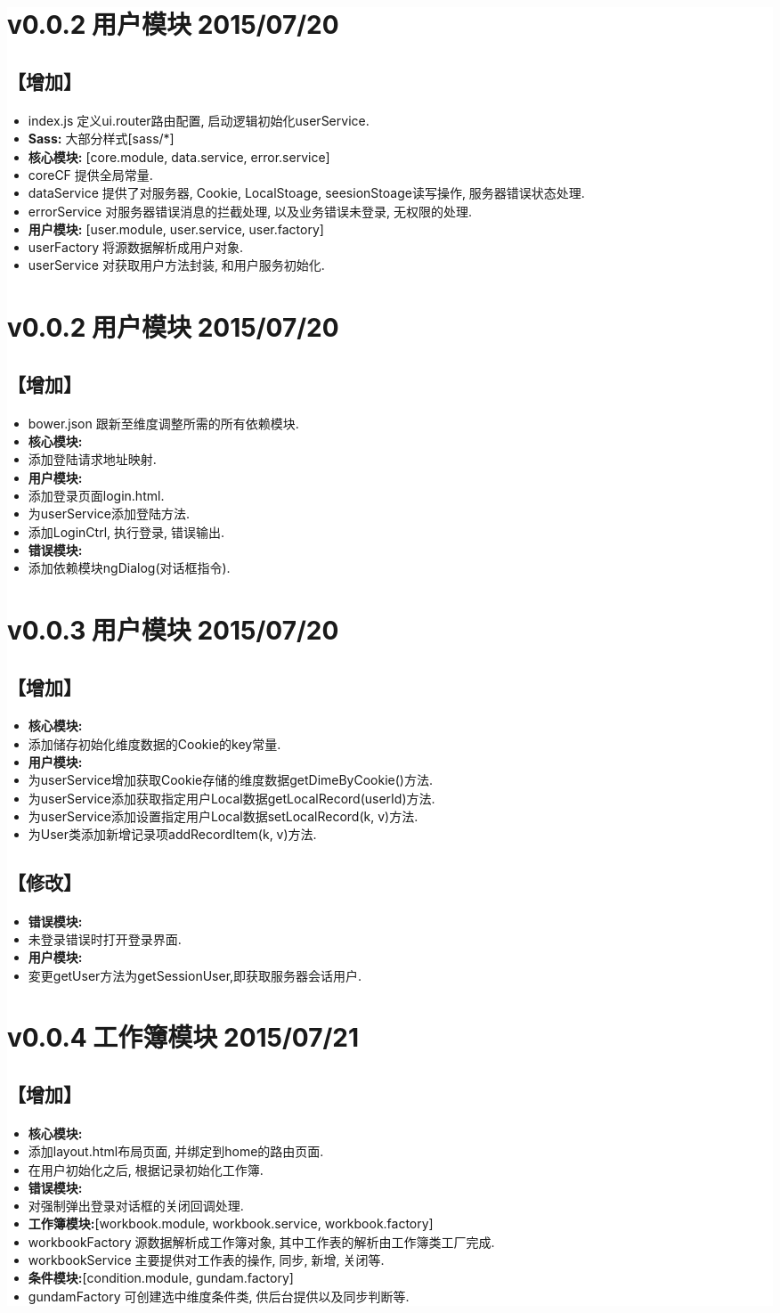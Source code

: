 # v0.0.2 用户模块 2015/07/20
## 【增加】
 - index.js 定义ui.router路由配置, 启动逻辑初始化userService.
 - **Sass:** 大部分样式[sass/*] 
 - **核心模块:** [core.module, data.service, error.service]
  - coreCF 提供全局常量.
  - dataService 提供了对服务器, Cookie, LocalStoage, seesionStoage读写操作, 服务器错误状态处理.
  - errorService 对服务器错误消息的拦截处理, 以及业务错误未登录, 无权限的处理.
 - **用户模块:** [user.module, user.service, user.factory]
  - userFactory 将源数据解析成用户对象.
  - userService 对获取用户方法封装, 和用户服务初始化.

# v0.0.2 用户模块 2015/07/20
## 【增加】
 - bower.json 跟新至维度调整所需的所有依赖模块.
 - **核心模块:**
  - 添加登陆请求地址映射.
 - **用户模块:**
  - 添加登录页面login.html.
  - 为userService添加登陆方法.
  - 添加LoginCtrl, 执行登录, 错误输出.
 - **错误模块:**
  - 添加依赖模块ngDialog(对话框指令).

# v0.0.3 用户模块 2015/07/20
## 【增加】
 - **核心模块:**
  - 添加储存初始化维度数据的Cookie的key常量.
 - **用户模块:**
  - 为userService增加获取Cookie存储的维度数据getDimeByCookie()方法.
  - 为userService添加获取指定用户Local数据getLocalRecord(userId)方法.
  - 为userService添加设置指定用户Local数据setLocalRecord(k, v)方法.
  - 为User类添加新增记录项addRecordItem(k, v)方法.

## 【修改】
 - **错误模块:**
  - 未登录错误时打开登录界面.
 - **用户模块:**
  - 変更getUser方法为getSessionUser,即获取服务器会话用户.

# v0.0.4 工作簿模块 2015/07/21
## 【增加】
 - **核心模块:**
  - 添加layout.html布局页面, 并绑定到home的路由页面.
  - 在用户初始化之后, 根据记录初始化工作簿.
 - **错误模块:**
  - 对强制弹出登录对话框的关闭回调处理.
 - **工作簿模块:**[workbook.module, workbook.service, workbook.factory]
  - workbookFactory 源数据解析成工作簿对象, 其中工作表的解析由工作簿类工厂完成.
  - workbookService 主要提供对工作表的操作, 同步, 新增, 关闭等.
 - **条件模块:**[condition.module, gundam.factory]
  - gundamFactory 可创建选中维度条件类, 供后台提供以及同步判断等.
